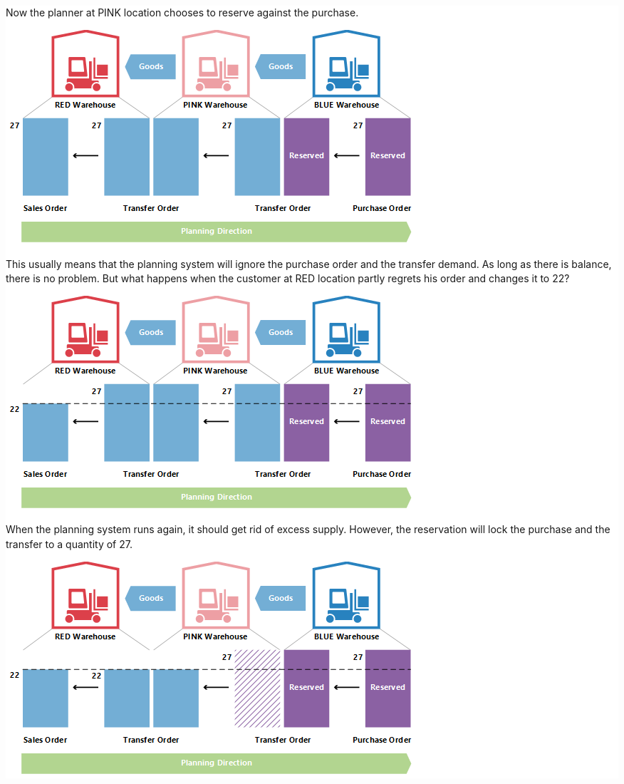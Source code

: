  Now the planner at PINK location chooses to reserve against the purchase.  
  
 ![](media/nav_app_supply_planning_7_transfers10.png "NAV_APP_supply_planning_7_transfers10")  
  
 This usually means that the planning system will ignore the purchase order and the transfer demand. As long as there is balance, there is no problem. But what happens when the customer at RED location partly regrets his order and changes it to 22?  
  
 ![](media/nav_app_supply_planning_7_transfers11.png "NAV_APP_supply_planning_7_transfers11")  
  
 When the planning system runs again, it should get rid of excess supply. However, the reservation will lock the purchase and the transfer to a quantity of 27.  
  
 ![](media/nav_app_supply_planning_7_transfers12.png "NAV_APP_supply_planning_7_transfers12")  
  